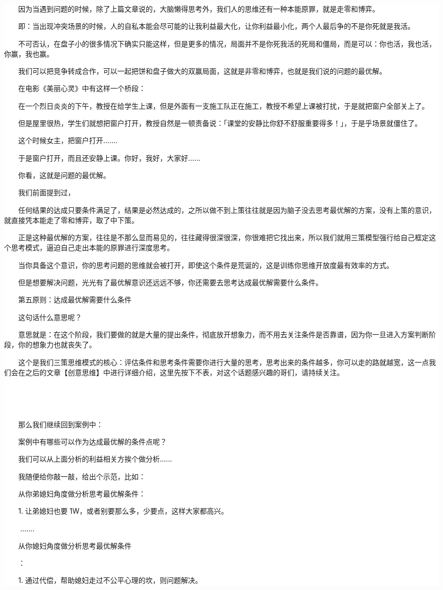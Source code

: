 &emsp;&emsp;因为当遇到问题的时候，除了上篇文章说的，大脑懒得思考外，我们人的思维还有一种本能原罪，就是走零和博弈。  
  
&emsp;&emsp;即：当出现冲突场景的时候，人的自私本能会尽可能的让我利益最大化，让你利益最小化，两个人最后争的不是你死就是我活。  
  
&emsp;&emsp;不可否认，在盘子小的很多情况下确实只能这样，但是更多的情况，局面并不是你死我活的死局和僵局，而是可以：你也活，我也活，你赢，我也赢。  
  
&emsp;&emsp;我们可以把竞争转成合作，可以一起把饼和盘子做大的双赢局面，这就是非零和博弈，也就是我们说的问题的最优解。  
  
&emsp;&emsp;在电影《美丽心灵》中有这样一个桥段：  
  
&emsp;&emsp;在一个烈日炎炎的下午，教授在给学生上课，但是外面有一支施工队正在施工，教授不希望上课被打扰，于是就把窗户全部关上了。  
  
&emsp;&emsp;但是屋里很热，学生们就想把窗户打开，教授自然是一顿责备说：「课堂的安静比你舒不舒服重要得多！」，于是乎场景就僵住了。  
  
&emsp;&emsp;这个时候女主，把窗户打开.......  
  
&emsp;&emsp;于是窗户打开，而且还安静上课。你好，我好，大家好......  
  
&emsp;&emsp;你看，这就是问题的最优解。  
  
&emsp;&emsp;我们前面提到过，  
  
&emsp;&emsp;任何结果的达成只要条件满足了，结果是必然达成的，之所以做不到上策往往就是因为脑子没去思考最优解的方案，没有上策的意识，就直接凭本能走了零和博弈，取了中下策。  
  
&emsp;&emsp;正是这种最优解的方案，往往是不那么显而易见的，往往藏得很深很深，你很难把它找出来，所以我们就用三策模型强行给自己框定这个思考模式，逼迫自己走出本能的原罪进行深度思考。  
  
&emsp;&emsp;当你具备这个意识，你的思考问题的思维就会被打开，即使这个条件是荒诞的，这是训练你思维开放度最有效率的方式。  
  
&emsp;&emsp;但是想要解决问题，光光有了最优解意识还远远不够，你还需要去思考达成最优解需要什么条件。  
  
&emsp;&emsp;第五原则：达成最优解需要什么条件  
  
&emsp;&emsp;这句话什么意思呢？  
  
&emsp;&emsp;意思就是：在这个阶段，我们要做的就是大量的提出条件，彻底放开想象力，而不用去关注条件是否靠谱，因为你一旦进入方案判断阶段，你的想象力也就丧失了。  
  
&emsp;&emsp;这个是我们三策思维模式的核心：评估条件和思考条件需要你进行大量的思考，思考出来的条件越多，你可以走的路就越宽，这一点我们会在之后的文章【创意思维】中进行详细介绍，这里先按下不表，对这个话题感兴趣的哥们，请持续关注。  
  
&emsp;&emsp;
  
  
&emsp;&emsp;
  
  
&emsp;&emsp;那么我们继续回到案例中：  
  
&emsp;&emsp;案例中有哪些可以作为达成最优解的条件点呢？  
  
&emsp;&emsp;我们可以从上面分析的利益相关方挨个做分析......  
  
&emsp;&emsp;我随便给你敲一敲，给出个示范，比如：  
  
&emsp;&emsp;从你弟媳妇角度做分析思考最优解条件：  
  
&emsp;&emsp;1. 让弟媳妇也要 1W，或者别要那么多，少要点，这样大家都高兴。  
  
&emsp;&emsp;
.......  
  
&emsp;&emsp;从你媳妇角度做分析思考最优解条件  
  
&emsp;&emsp;：  
  
&emsp;&emsp;1. 通过代偿，帮助媳妇走过不公平心理的坎，则问题解决。  
  